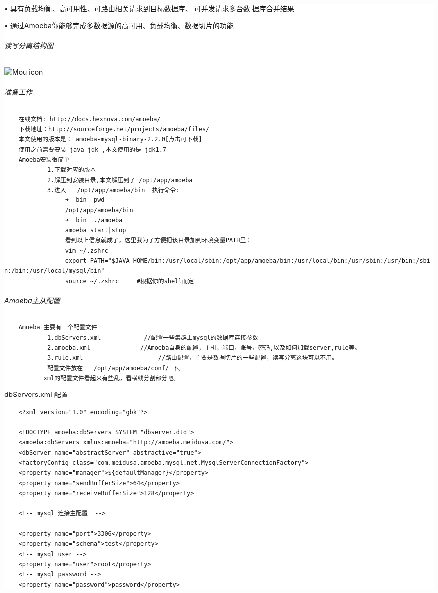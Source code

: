    • 具有负载均衡、高可用性、可路由相关请求到目标数据库、 可并发请求多台数 据库合并结果 
   
   • 通过Amoeba你能够完成多数据源的高可用、负载均衡、数据切片的功能
   
###### 读写分离结构图

![Mou icon](http://izhengyin.com/static/images/01.jpg)

###### 准备工作
    
        在线文档: http://docs.hexnova.com/amoeba/       
        下载地址：http://sourceforge.net/projects/amoeba/files/
        本文使用的版本是： amoeba-mysql-binary-2.2.0[点击可下载]
        使用之前需要安装 java jdk ,本文使用的是 jdk1.7
        Amoeba安装很简单
                1.下载对应的版本
                2.解压到安装目录,本文解压到了 /opt/app/amoeba
                3.进入   /opt/app/amoeba/bin  执行命令:
                     ➜  bin  pwd
                     /opt/app/amoeba/bin
                     ➜  bin  ./amoeba
                     amoeba start|stop
                     看到以上信息就成了，这里我为了方便把该目录加到环境变量PATH里：
                     vim ~/.zshrc
                     export PATH="$JAVA_HOME/bin:/usr/local/sbin:/opt/app/amoeba/bin:/usr/local/bin:/usr/sbin:/usr/bin:/sbin:/bin:/usr/local/mysql/bin" 
                     source ~/.zshrc     #根据你的shell而定
###### Amoeba主从配置
        Amoeba 主要有三个配置文件
                1.dbServers.xml            //配置一些集群上mysql的数据库连接参数
                2.amoeba.xml              //Amoeba自身的配置，主机，端口，账号，密码,以及如何加载server,rule等。
                3.rule.xml                     //路由配置，主要是数据切片的一些配置，读写分离这块可以不用。
                配置文件放在   /opt/app/amoeba/conf/ 下。
               xml的配置文件看起来有些乱，看横线分割部分吧。

dbServers.xml 配置


		<?xml version="1.0" encoding="gbk"?> 
		
		<!DOCTYPE amoeba:dbServers SYSTEM "dbserver.dtd"> 
		<amoeba:dbServers xmlns:amoeba="http://amoeba.meidusa.com/"> 
		<dbServer name="abstractServer" abstractive="true"> 
		<factoryConfig class="com.meidusa.amoeba.mysql.net.MysqlServerConnectionFactory"> 
		<property name="manager">${defaultManager}</property>
		<property name="sendBufferSize">64</property>
		<property name="receiveBufferSize">128</property>
		
		<!-- mysql 连接主配置  -->
		
		<property name="port">3306</property>
		<property name="schema">test</property>
		<!-- mysql user -->
		<property name="user">root</property>
		<!-- mysql password -->
		<property name="password">password</property>
		